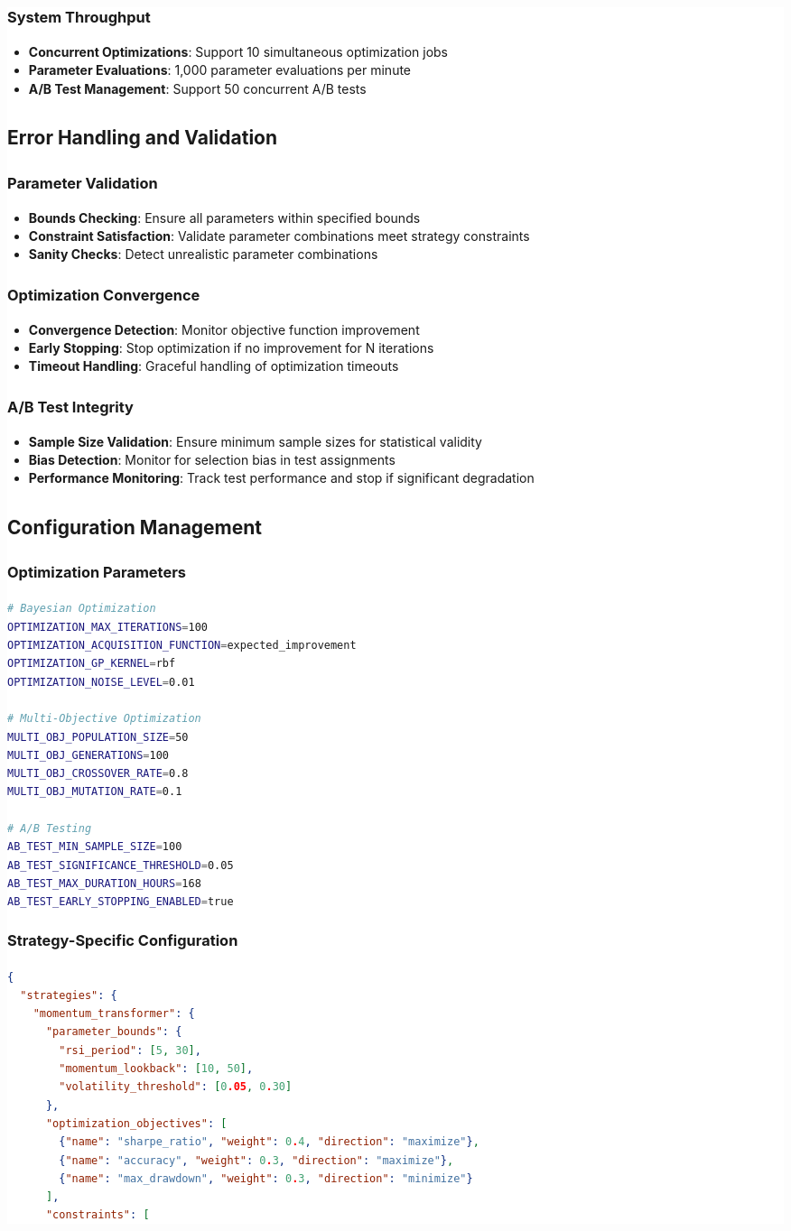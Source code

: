### System Throughput
- **Concurrent Optimizations**: Support 10 simultaneous optimization jobs
- **Parameter Evaluations**: 1,000 parameter evaluations per minute
- **A/B Test Management**: Support 50 concurrent A/B tests

## Error Handling and Validation

### Parameter Validation
- **Bounds Checking**: Ensure all parameters within specified bounds
- **Constraint Satisfaction**: Validate parameter combinations meet strategy constraints
- **Sanity Checks**: Detect unrealistic parameter combinations

### Optimization Convergence
- **Convergence Detection**: Monitor objective function improvement
- **Early Stopping**: Stop optimization if no improvement for N iterations
- **Timeout Handling**: Graceful handling of optimization timeouts

### A/B Test Integrity
- **Sample Size Validation**: Ensure minimum sample sizes for statistical validity
- **Bias Detection**: Monitor for selection bias in test assignments
- **Performance Monitoring**: Track test performance and stop if significant degradation

## Configuration Management

### Optimization Parameters
```bash
# Bayesian Optimization
OPTIMIZATION_MAX_ITERATIONS=100
OPTIMIZATION_ACQUISITION_FUNCTION=expected_improvement
OPTIMIZATION_GP_KERNEL=rbf
OPTIMIZATION_NOISE_LEVEL=0.01

# Multi-Objective Optimization
MULTI_OBJ_POPULATION_SIZE=50
MULTI_OBJ_GENERATIONS=100
MULTI_OBJ_CROSSOVER_RATE=0.8
MULTI_OBJ_MUTATION_RATE=0.1

# A/B Testing
AB_TEST_MIN_SAMPLE_SIZE=100
AB_TEST_SIGNIFICANCE_THRESHOLD=0.05
AB_TEST_MAX_DURATION_HOURS=168
AB_TEST_EARLY_STOPPING_ENABLED=true
```

### Strategy-Specific Configuration
```json
{
  "strategies": {
    "momentum_transformer": {
      "parameter_bounds": {
        "rsi_period": [5, 30],
        "momentum_lookback": [10, 50],
        "volatility_threshold": [0.05, 0.30]
      },
      "optimization_objectives": [
        {"name": "sharpe_ratio", "weight": 0.4, "direction": "maximize"},
        {"name": "accuracy", "weight": 0.3, "direction": "maximize"},
        {"name": "max_drawdown", "weight": 0.3, "direction": "minimize"}
      ],
      "constraints": [
```